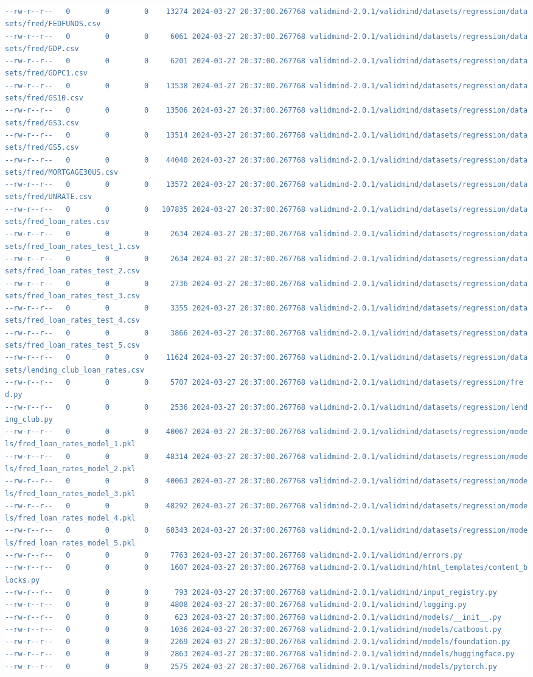 ```diff
--rw-r--r--   0        0        0    13274 2024-03-27 20:37:00.267768 validmind-2.0.1/validmind/datasets/regression/datasets/fred/FEDFUNDS.csv
--rw-r--r--   0        0        0     6061 2024-03-27 20:37:00.267768 validmind-2.0.1/validmind/datasets/regression/datasets/fred/GDP.csv
--rw-r--r--   0        0        0     6201 2024-03-27 20:37:00.267768 validmind-2.0.1/validmind/datasets/regression/datasets/fred/GDPC1.csv
--rw-r--r--   0        0        0    13538 2024-03-27 20:37:00.267768 validmind-2.0.1/validmind/datasets/regression/datasets/fred/GS10.csv
--rw-r--r--   0        0        0    13506 2024-03-27 20:37:00.267768 validmind-2.0.1/validmind/datasets/regression/datasets/fred/GS3.csv
--rw-r--r--   0        0        0    13514 2024-03-27 20:37:00.267768 validmind-2.0.1/validmind/datasets/regression/datasets/fred/GS5.csv
--rw-r--r--   0        0        0    44040 2024-03-27 20:37:00.267768 validmind-2.0.1/validmind/datasets/regression/datasets/fred/MORTGAGE30US.csv
--rw-r--r--   0        0        0    13572 2024-03-27 20:37:00.267768 validmind-2.0.1/validmind/datasets/regression/datasets/fred/UNRATE.csv
--rw-r--r--   0        0        0   107835 2024-03-27 20:37:00.267768 validmind-2.0.1/validmind/datasets/regression/datasets/fred_loan_rates.csv
--rw-r--r--   0        0        0     2634 2024-03-27 20:37:00.267768 validmind-2.0.1/validmind/datasets/regression/datasets/fred_loan_rates_test_1.csv
--rw-r--r--   0        0        0     2634 2024-03-27 20:37:00.267768 validmind-2.0.1/validmind/datasets/regression/datasets/fred_loan_rates_test_2.csv
--rw-r--r--   0        0        0     2736 2024-03-27 20:37:00.267768 validmind-2.0.1/validmind/datasets/regression/datasets/fred_loan_rates_test_3.csv
--rw-r--r--   0        0        0     3355 2024-03-27 20:37:00.267768 validmind-2.0.1/validmind/datasets/regression/datasets/fred_loan_rates_test_4.csv
--rw-r--r--   0        0        0     3866 2024-03-27 20:37:00.267768 validmind-2.0.1/validmind/datasets/regression/datasets/fred_loan_rates_test_5.csv
--rw-r--r--   0        0        0    11624 2024-03-27 20:37:00.267768 validmind-2.0.1/validmind/datasets/regression/datasets/lending_club_loan_rates.csv
--rw-r--r--   0        0        0     5707 2024-03-27 20:37:00.267768 validmind-2.0.1/validmind/datasets/regression/fred.py
--rw-r--r--   0        0        0     2536 2024-03-27 20:37:00.267768 validmind-2.0.1/validmind/datasets/regression/lending_club.py
--rw-r--r--   0        0        0    40067 2024-03-27 20:37:00.267768 validmind-2.0.1/validmind/datasets/regression/models/fred_loan_rates_model_1.pkl
--rw-r--r--   0        0        0    48314 2024-03-27 20:37:00.267768 validmind-2.0.1/validmind/datasets/regression/models/fred_loan_rates_model_2.pkl
--rw-r--r--   0        0        0    40063 2024-03-27 20:37:00.267768 validmind-2.0.1/validmind/datasets/regression/models/fred_loan_rates_model_3.pkl
--rw-r--r--   0        0        0    48292 2024-03-27 20:37:00.267768 validmind-2.0.1/validmind/datasets/regression/models/fred_loan_rates_model_4.pkl
--rw-r--r--   0        0        0    60343 2024-03-27 20:37:00.267768 validmind-2.0.1/validmind/datasets/regression/models/fred_loan_rates_model_5.pkl
--rw-r--r--   0        0        0     7763 2024-03-27 20:37:00.267768 validmind-2.0.1/validmind/errors.py
--rw-r--r--   0        0        0     1607 2024-03-27 20:37:00.267768 validmind-2.0.1/validmind/html_templates/content_blocks.py
--rw-r--r--   0        0        0      793 2024-03-27 20:37:00.267768 validmind-2.0.1/validmind/input_registry.py
--rw-r--r--   0        0        0     4808 2024-03-27 20:37:00.267768 validmind-2.0.1/validmind/logging.py
--rw-r--r--   0        0        0      623 2024-03-27 20:37:00.267768 validmind-2.0.1/validmind/models/__init__.py
--rw-r--r--   0        0        0     1036 2024-03-27 20:37:00.267768 validmind-2.0.1/validmind/models/catboost.py
--rw-r--r--   0        0        0     2269 2024-03-27 20:37:00.267768 validmind-2.0.1/validmind/models/foundation.py
--rw-r--r--   0        0        0     2863 2024-03-27 20:37:00.267768 validmind-2.0.1/validmind/models/huggingface.py
--rw-r--r--   0        0        0     2575 2024-03-27 20:37:00.267768 validmind-2.0.1/validmind/models/pytorch.py
```